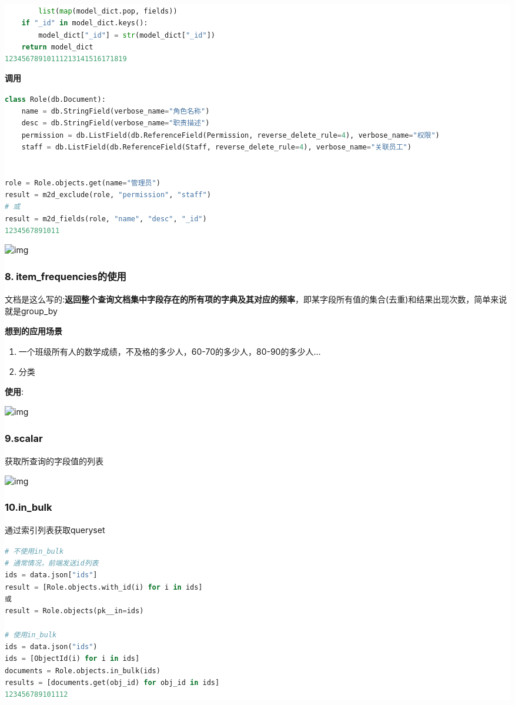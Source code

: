 ```python
        list(map(model_dict.pop, fields))
    if "_id" in model_dict.keys():
        model_dict["_id"] = str(model_dict["_id"])
    return model_dict
12345678910111213141516171819
```

**调用**

```python
class Role(db.Document):
    name = db.StringField(verbose_name="角色名称")
    desc = db.StringField(verbose_name="职责描述")
    permission = db.ListField(db.ReferenceField(Permission, reverse_delete_rule=4), verbose_name="权限")
    staff = db.ListField(db.ReferenceField(Staff, reverse_delete_rule=4), verbose_name="关联员工")
    
    
role = Role.objects.get(name="管理员")
result = m2d_exclude(role, "permission", "staff")
# 或
result = m2d_fields(role, "name", "desc", "_id")
1234567891011
```

![img](http://qiniu.s001.xin/9kbpp.jpg)

### 8. item_frequencies的使用

文档是这么写的:**返回整个查询文档集中字段存在的所有项的字典及其对应的频率**，即某字段所有值的集合(去重)和结果出现次数，简单来说就是group_by

**想到的应用场景**

1. 一个班级所有人的数学成绩，不及格的多少人，60-70的多少人，80-90的多少人…

2. 分类

   

**使用**:

![img](http://qiniu.s001.xin/abu6o.jpg)

### 9.scalar

获取所查询的字段值的列表

![img](http://qiniu.s001.xin/k7enm.jpg)

### 10.in_bulk

通过索引列表获取queryset

```python
# 不使用in_bulk
# 通常情况，前端发送id列表
ids = data.json["ids"]
result = [Role.objects.with_id(i) for i in ids]
或
result = Role.objects(pk__in=ids)

# 使用in_bulk
ids = data.json("ids")
ids = [ObjectId(i) for i in ids]
documents = Role.objects.in_bulk(ids)
results = [documents.get(obj_id) for obj_id in ids]
123456789101112
```